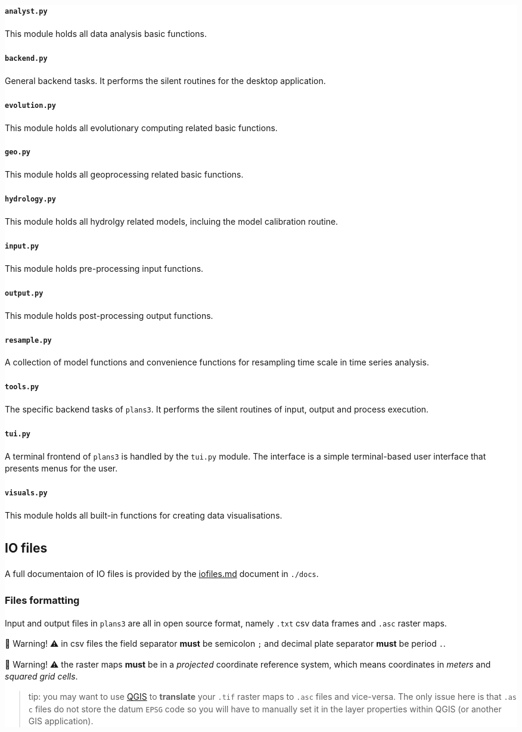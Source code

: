 #### `analyst.py`
This module holds all data analysis basic functions.

#### `backend.py`
General backend tasks. It performs the silent routines for the desktop application.  

#### `evolution.py`
This module holds all evolutionary computing related basic functions.

#### `geo.py`
This module holds all geoprocessing related basic functions.

#### `hydrology.py`
This module holds all hydrolgy related models, incluing the model calibration routine.

#### `input.py`
This module holds pre-processing input functions.

#### `output.py`
This module holds post-processing output functions.

#### `resample.py`
A collection of model functions and convenience functions for resampling time scale in time series analysis.

#### `tools.py`
The specific backend tasks of `plans3`. 
It performs the silent routines of input, output and process execution.

#### `tui.py`
A terminal frontend of `plans3` is handled by the `tui.py` module. 
The interface is a simple terminal-based user interface that presents menus for the user.

#### `visuals.py`
This module holds all built-in functions for creating data visualisations.

## IO files

A full documentaion of IO files is provided by the  [iofiles.md](https://github.com/ipo-exe/plans3/blob/main/docs/iofiles.md) document in `./docs`.

### Files formatting
Input and output files in `plans3` are all in open source format, namely `.txt` csv data frames
 and `.asc` raster maps. 
 
 🔴 Warning! ⚠ in csv files the field separator **must** be semicolon `;` and decimal plate separator **must** be period `.`.
 
 🔴 Warning! ⚠ the raster maps **must** be in a _projected_ coordinate reference system, which means 
  coordinates in _meters_ and _squared grid cells_. 
 
> tip: you may want to use [QGIS](https://qgis.org/en/site/) to **translate** your `.tif` 
>raster maps to `.asc` files and vice-versa. The only issue here is that `.asc` files do not store 
>the datum `EPSG` code so you will have to manually set it in the layer properties within QGIS (or another GIS application).
 
